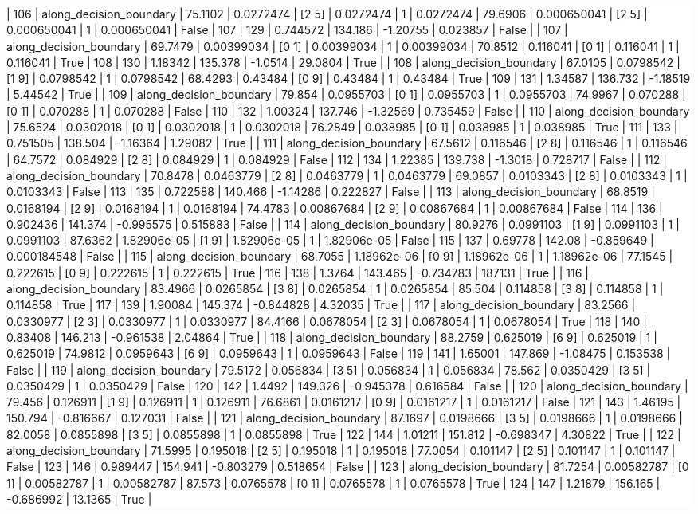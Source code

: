 | 106 | along_decision_boundary |     75.1102 | 0.0272474   | [2 5]    |   0.0272474   |      1 | 0.0272474   |      79.6906 | 0.000650041 | [2 5]     |    0.000650041 |       1 | 0.000650041 | False     |    107 |             129 |                0.744572 |              134.186   | -1.20755  |      0.023857    | False           |
| 107 | along_decision_boundary |     69.7479 | 0.00399034  | [0 1]    |   0.00399034  |      1 | 0.00399034  |      70.8512 | 0.116041    | [0 1]     |    0.116041    |       1 | 0.116041    | True      |    108 |             130 |                1.18342  |              135.378   | -1.0514   |     29.0804      | True            |
| 108 | along_decision_boundary |     67.0105 | 0.0798542   | [1 9]    |   0.0798542   |      1 | 0.0798542   |      68.4293 | 0.43484     | [0 9]     |    0.43484     |       1 | 0.43484     | True      |    109 |             131 |                1.34587  |              136.732   | -1.18519  |      5.44542     | True            |
| 109 | along_decision_boundary |     79.854  | 0.0955703   | [0 1]    |   0.0955703   |      1 | 0.0955703   |      74.9967 | 0.070288    | [0 1]     |    0.070288    |       1 | 0.070288    | False     |    110 |             132 |                1.00324  |              137.746   | -1.32569  |      0.735459    | False           |
| 110 | along_decision_boundary |     75.6524 | 0.0302018   | [0 1]    |   0.0302018   |      1 | 0.0302018   |      76.2849 | 0.038985    | [0 1]     |    0.038985    |       1 | 0.038985    | True      |    111 |             133 |                0.751505 |              138.504   | -1.16364  |      1.29082     | True            |
| 111 | along_decision_boundary |     67.5612 | 0.116546    | [2 8]    |   0.116546    |      1 | 0.116546    |      64.7572 | 0.084929    | [2 8]     |    0.084929    |       1 | 0.084929    | False     |    112 |             134 |                1.22385  |              139.738   | -1.3018   |      0.728717    | False           |
| 112 | along_decision_boundary |     70.8478 | 0.0463779   | [2 8]    |   0.0463779   |      1 | 0.0463779   |      69.0857 | 0.0103343   | [2 8]     |    0.0103343   |       1 | 0.0103343   | False     |    113 |             135 |                0.722588 |              140.466   | -1.14286  |      0.222827    | False           |
| 113 | along_decision_boundary |     68.8519 | 0.0168194   | [2 9]    |   0.0168194   |      1 | 0.0168194   |      74.4783 | 0.00867684  | [2 9]     |    0.00867684  |       1 | 0.00867684  | False     |    114 |             136 |                0.902436 |              141.374   | -0.995575 |      0.515883    | False           |
| 114 | along_decision_boundary |     80.9276 | 0.0991103   | [1 9]    |   0.0991103   |      1 | 0.0991103   |      87.6362 | 1.82906e-05 | [1 9]     |    1.82906e-05 |       1 | 1.82906e-05 | False     |    115 |             137 |                0.69778  |              142.08    | -0.859649 |      0.000184548 | False           |
| 115 | along_decision_boundary |     68.7055 | 1.18962e-06 | [0 9]    |   1.18962e-06 |      1 | 1.18962e-06 |      77.1545 | 0.222615    | [0 9]     |    0.222615    |       1 | 0.222615    | True      |    116 |             138 |                1.3764   |              143.465   | -0.734783 | 187131           | True            |
| 116 | along_decision_boundary |     83.4966 | 0.0265854   | [3 8]    |   0.0265854   |      1 | 0.0265854   |      85.504  | 0.114858    | [3 8]     |    0.114858    |       1 | 0.114858    | True      |    117 |             139 |                1.90084  |              145.374   | -0.844828 |      4.32035     | True            |
| 117 | along_decision_boundary |     83.2566 | 0.0330977   | [2 3]    |   0.0330977   |      1 | 0.0330977   |      84.4166 | 0.0678054   | [2 3]     |    0.0678054   |       1 | 0.0678054   | True      |    118 |             140 |                0.83408  |              146.213   | -0.961538 |      2.04864     | True            |
| 118 | along_decision_boundary |     88.2759 | 0.625019    | [6 9]    |   0.625019    |      1 | 0.625019    |      74.9812 | 0.0959643   | [6 9]     |    0.0959643   |       1 | 0.0959643   | False     |    119 |             141 |                1.65001  |              147.869   | -1.08475  |      0.153538    | False           |
| 119 | along_decision_boundary |     79.5172 | 0.056834    | [3 5]    |   0.056834    |      1 | 0.056834    |      78.562  | 0.0350429   | [3 5]     |    0.0350429   |       1 | 0.0350429   | False     |    120 |             142 |                1.4492   |              149.326   | -0.945378 |      0.616584    | False           |
| 120 | along_decision_boundary |     79.456  | 0.126911    | [1 9]    |   0.126911    |      1 | 0.126911    |      76.6861 | 0.0161217   | [0 9]     |    0.0161217   |       1 | 0.0161217   | False     |    121 |             143 |                1.46195  |              150.794   | -0.816667 |      0.127031    | False           |
| 121 | along_decision_boundary |     87.1697 | 0.0198666   | [3 5]    |   0.0198666   |      1 | 0.0198666   |      82.0058 | 0.0855898   | [3 5]     |    0.0855898   |       1 | 0.0855898   | True      |    122 |             144 |                1.01211  |              151.812   | -0.698347 |      4.30822     | True            |
| 122 | along_decision_boundary |     71.5995 | 0.195018    | [2 5]    |   0.195018    |      1 | 0.195018    |      77.0054 | 0.101147    | [2 5]     |    0.101147    |       1 | 0.101147    | False     |    123 |             146 |                0.989447 |              154.941   | -0.803279 |      0.518654    | False           |
| 123 | along_decision_boundary |     81.7254 | 0.00582787  | [0 1]    |   0.00582787  |      1 | 0.00582787  |      87.573  | 0.0765578   | [0 1]     |    0.0765578   |       1 | 0.0765578   | True      |    124 |             147 |                1.21879  |              156.165   | -0.686992 |     13.1365      | True            |